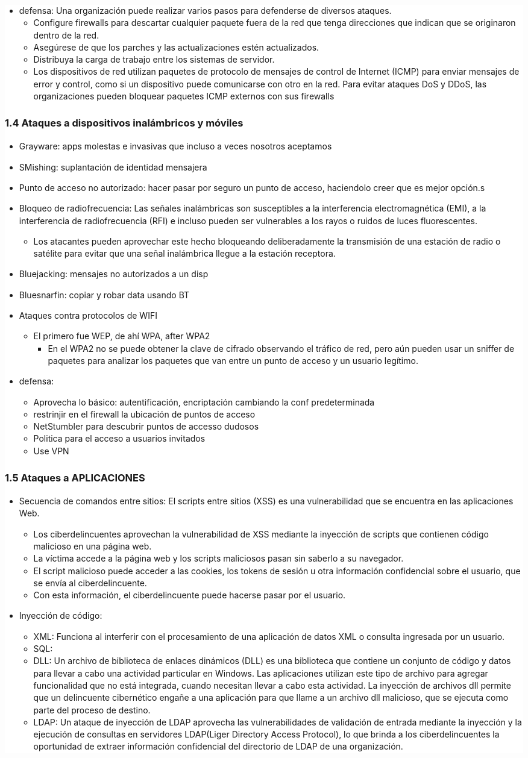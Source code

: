 - defensa: Una organización puede realizar varios pasos para defenderse de diversos ataques.
	- Configure firewalls para descartar cualquier paquete fuera de la red que tenga direcciones que indican que se originaron dentro de la red. 
    - Asegúrese de que los parches y las actualizaciones estén actualizados.
    - Distribuya la carga de trabajo entre los sistemas de servidor.
    - Los dispositivos de red utilizan paquetes de protocolo de mensajes de control de Internet (ICMP) para enviar mensajes de error y control, como si un dispositivo puede comunicarse con otro en la red. Para evitar ataques DoS y DDoS, las organizaciones pueden bloquear paquetes ICMP externos con sus firewalls

### 1.4 Ataques a dispositivos  inalámbricos y móviles

* Grayware: apps molestas e invasivas que incluso a veces nosotros aceptamos 
- SMishing: suplantación de identidad mensajera
* Punto de acceso no autorizado: hacer pasar por seguro un punto de acceso, haciendolo creer que es mejor opción.s
* Bloqueo de radiofrecuencia: Las señales inalámbricas son susceptibles a la interferencia electromagnética (EMI), a la interferencia de radiofrecuencia (RFI) e incluso pueden ser vulnerables a los rayos o ruidos de luces fluorescentes.
	- Los atacantes pueden aprovechar este hecho bloqueando deliberadamente la transmisión de una estación de radio o satélite para evitar que una señal inalámbrica llegue a la estación receptora.
* Bluejacking: mensajes no autorizados a un disp
* Bluesnarfin: copiar y robar data usando BT

* Ataques contra protocolos de WIFI
	- El primero fue WEP, de ahí WPA, after WPA2
		- En el WPA2 no se puede obtener la clave de cifrado observando el tráfico de red, pero aún pueden usar un sniffer de paquetes para analizar los paquetes que van entre un punto de acceso y un usuario legítimo.
* defensa:
	- Aprovecha lo básico: autentificación, encriptación cambiando la conf predeterminada
	- restrinjir en el firewall la ubicación de puntos de acceso
	- NetStumbler para descubrir puntos de accesso dudosos
	- Politica para el acceso a usuarios invitados
	- Use VPN	
### 1.5 Ataques a APLICACIONES

* Secuencia de comandos entre sitios: El scripts entre sitios (XSS) es una vulnerabilidad que se encuentra en las aplicaciones Web.
    - Los ciberdelincuentes aprovechan la vulnerabilidad de XSS mediante la inyección de scripts que contienen código malicioso en una página web.
    - La víctima accede a la página web y los scripts maliciosos pasan sin saberlo a su navegador. 
    - El script malicioso puede acceder a las cookies, los tokens de sesión u otra información confidencial sobre el usuario, que se envía al ciberdelincuente.
    - Con esta información, el ciberdelincuente puede hacerse pasar por el usuario.

* Inyección de código:
	- XML: Funciona al interferir con el procesamiento de una aplicación de datos XML o consulta ingresada por un usuario.
	- SQL: 
	- DLL: Un archivo de biblioteca de enlaces dinámicos (DLL) es una biblioteca que contiene un conjunto de código y datos para llevar a cabo una actividad particular en Windows. Las aplicaciones utilizan este tipo de archivo para agregar funcionalidad que no está integrada, cuando necesitan llevar a cabo esta actividad. La inyección de archivos dll permite que un delincuente cibernético engañe a una aplicación para que llame a un archivo dll malicioso, que se ejecuta como parte del proceso de destino.
	- LDAP: Un ataque de inyección de LDAP aprovecha las vulnerabilidades de validación de entrada mediante la inyección y la ejecución de consultas en servidores LDAP(Liger Directory Access Protocol), lo que brinda a los ciberdelincuentes la oportunidad de extraer información confidencial del directorio de LDAP de una organización.  
